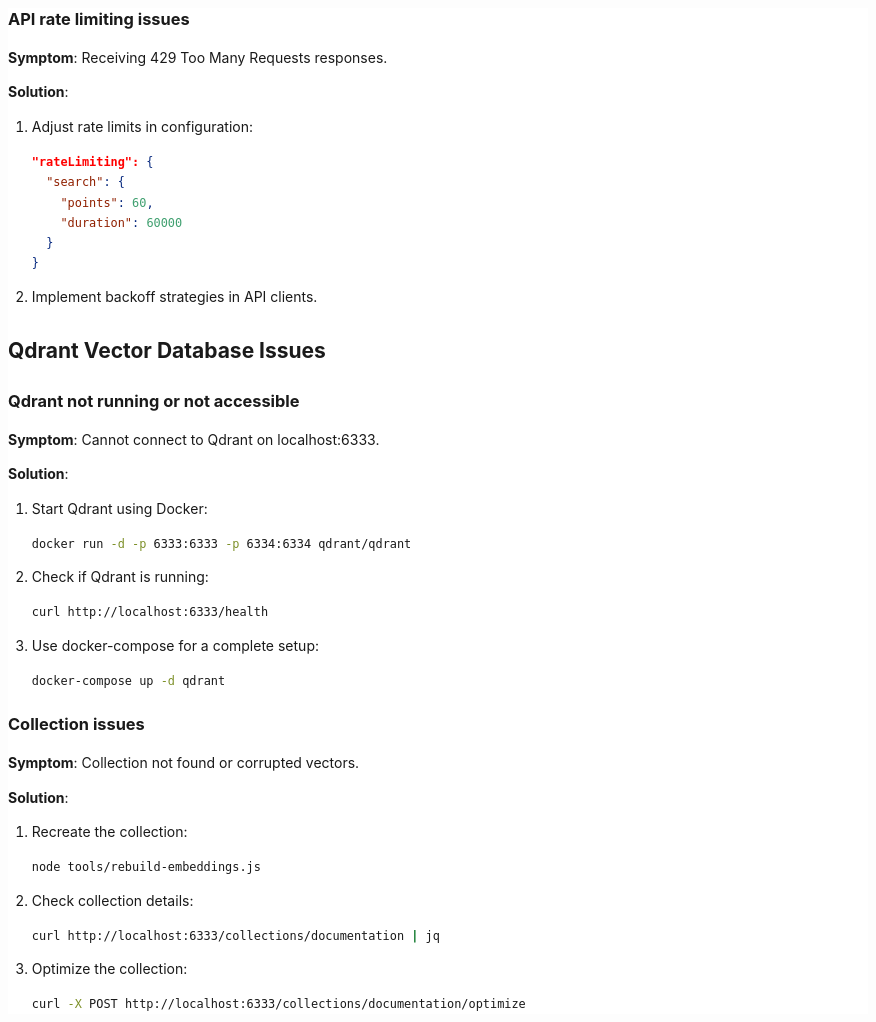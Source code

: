 ### API rate limiting issues

**Symptom**: Receiving 429 Too Many Requests responses.

**Solution**:

1. Adjust rate limits in configuration:
   ```json
   "rateLimiting": {
     "search": {
       "points": 60,
       "duration": 60000
     }
   }
   ```

2. Implement backoff strategies in API clients.

## Qdrant Vector Database Issues

### Qdrant not running or not accessible

**Symptom**: Cannot connect to Qdrant on localhost:6333.

**Solution**:

1. Start Qdrant using Docker:
   ```bash
   docker run -d -p 6333:6333 -p 6334:6334 qdrant/qdrant
   ```

2. Check if Qdrant is running:
   ```bash
   curl http://localhost:6333/health
   ```

3. Use docker-compose for a complete setup:
   ```bash
   docker-compose up -d qdrant
   ```

### Collection issues

**Symptom**: Collection not found or corrupted vectors.

**Solution**:

1. Recreate the collection:
   ```bash
   node tools/rebuild-embeddings.js
   ```

2. Check collection details:
   ```bash
   curl http://localhost:6333/collections/documentation | jq
   ```

3. Optimize the collection:
   ```bash
   curl -X POST http://localhost:6333/collections/documentation/optimize
   ```
